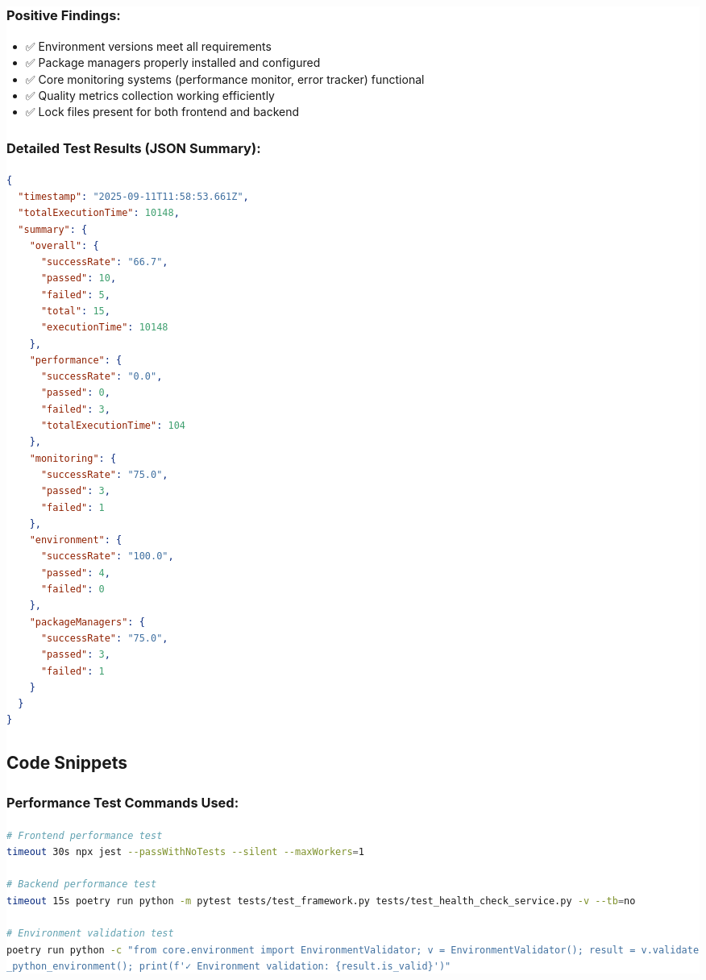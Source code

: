 ### Positive Findings:
- ✅ Environment versions meet all requirements
- ✅ Package managers properly installed and configured
- ✅ Core monitoring systems (performance monitor, error tracker) functional
- ✅ Quality metrics collection working efficiently
- ✅ Lock files present for both frontend and backend

### Detailed Test Results (JSON Summary):
```json
{
  "timestamp": "2025-09-11T11:58:53.661Z",
  "totalExecutionTime": 10148,
  "summary": {
    "overall": {
      "successRate": "66.7",
      "passed": 10,
      "failed": 5,
      "total": 15,
      "executionTime": 10148
    },
    "performance": {
      "successRate": "0.0",
      "passed": 0,
      "failed": 3,
      "totalExecutionTime": 104
    },
    "monitoring": {
      "successRate": "75.0",
      "passed": 3,
      "failed": 1
    },
    "environment": {
      "successRate": "100.0",
      "passed": 4,
      "failed": 0
    },
    "packageManagers": {
      "successRate": "75.0",
      "passed": 3,
      "failed": 1
    }
  }
}
```

## Code Snippets

### Performance Test Commands Used:
```bash
# Frontend performance test
timeout 30s npx jest --passWithNoTests --silent --maxWorkers=1

# Backend performance test  
timeout 15s poetry run python -m pytest tests/test_framework.py tests/test_health_check_service.py -v --tb=no

# Environment validation test
poetry run python -c "from core.environment import EnvironmentValidator; v = EnvironmentValidator(); result = v.validate_python_environment(); print(f'✓ Environment validation: {result.is_valid}')"
```
